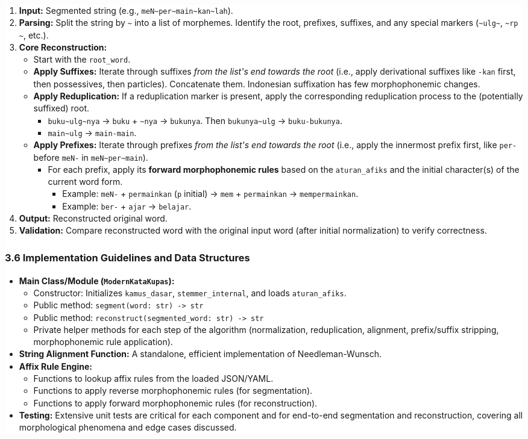 1. **Input:** Segmented string (e.g., `meN~per~main~kan~lah`).  
2. **Parsing:** Split the string by `~` into a list of morphemes. Identify the root, prefixes, suffixes, and any special markers (`~ulg~`, `~rp~`, etc.).  
3. **Core Reconstruction:**  
   * Start with the `root_word`.  
   * **Apply Suffixes:** Iterate through suffixes *from the list's end towards the root* (i.e., apply derivational suffixes like `-kan` first, then possessives, then particles). Concatenate them. Indonesian suffixation has few morphophonemic changes.  
   * **Apply Reduplication:** If a reduplication marker is present, apply the corresponding reduplication process to the (potentially suffixed) root.  
     * `buku~ulg~nya` \-\> `buku` \+ `~nya` \-\> `bukunya`. Then `bukunya~ulg` \-\> `buku-bukunya`.  
     * `main~ulg` \-\> `main-main`.  
   * **Apply Prefixes:** Iterate through prefixes *from the list's end towards the root* (i.e., apply the innermost prefix first, like `per-` before `meN-` in `meN~per~main`).  
     * For each prefix, apply its **forward morphophonemic rules** based on the `aturan_afiks` and the initial character(s) of the current word form.  
       * Example: `meN-` \+ `permainkan` (`p` initial) \-\> `mem` \+ `permainkan` \-\> `mempermainkan`.  
       * Example: `ber-` \+ `ajar` \-\> `belajar`.  
4. **Output:** Reconstructed original word.  
5. **Validation:** Compare reconstructed word with the original input word (after initial normalization) to verify correctness.

### **3.6 Implementation Guidelines and Data Structures**

* **Main Class/Module (`ModernKataKupas`):**  
  * Constructor: Initializes `kamus_dasar`, `stemmer_internal`, and loads `aturan_afiks`.  
  * Public method: `segment(word: str) -> str`  
  * Public method: `reconstruct(segmented_word: str) -> str`  
  * Private helper methods for each step of the algorithm (normalization, reduplication, alignment, prefix/suffix stripping, morphophonemic rule application).  
* **String Alignment Function:** A standalone, efficient implementation of Needleman-Wunsch.  
* **Affix Rule Engine:**  
  * Functions to lookup affix rules from the loaded JSON/YAML.  
  * Functions to apply reverse morphophonemic rules (for segmentation).  
  * Functions to apply forward morphophonemic rules (for reconstruction).  
* **Testing:** Extensive unit tests are critical for each component and for end-to-end segmentation and reconstruction, covering all morphological phenomena and edge cases discussed.
